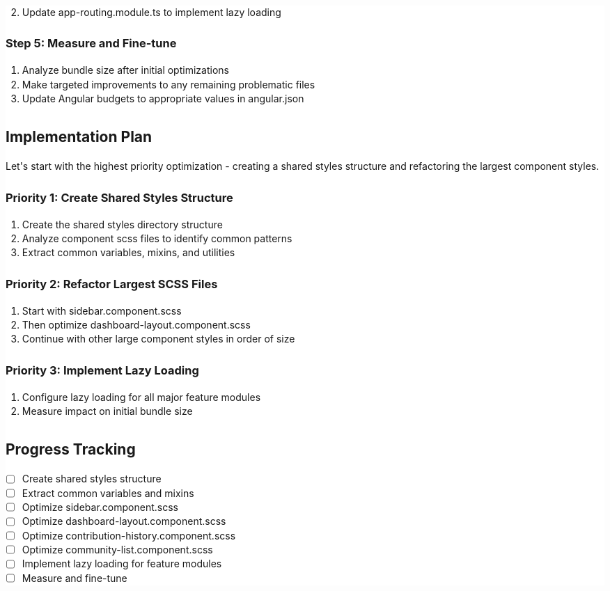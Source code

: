 2. Update app-routing.module.ts to implement lazy loading

### Step 5: Measure and Fine-tune

1. Analyze bundle size after initial optimizations
2. Make targeted improvements to any remaining problematic files
3. Update Angular budgets to appropriate values in angular.json

## Implementation Plan

Let's start with the highest priority optimization - creating a shared styles structure and refactoring the largest component styles.

### Priority 1: Create Shared Styles Structure

1. Create the shared styles directory structure
2. Analyze component scss files to identify common patterns
3. Extract common variables, mixins, and utilities

### Priority 2: Refactor Largest SCSS Files

1. Start with sidebar.component.scss
2. Then optimize dashboard-layout.component.scss
3. Continue with other large component styles in order of size

### Priority 3: Implement Lazy Loading

1. Configure lazy loading for all major feature modules
2. Measure impact on initial bundle size

## Progress Tracking

- [ ] Create shared styles structure
- [ ] Extract common variables and mixins
- [ ] Optimize sidebar.component.scss
- [ ] Optimize dashboard-layout.component.scss
- [ ] Optimize contribution-history.component.scss
- [ ] Optimize community-list.component.scss
- [ ] Implement lazy loading for feature modules
- [ ] Measure and fine-tune
